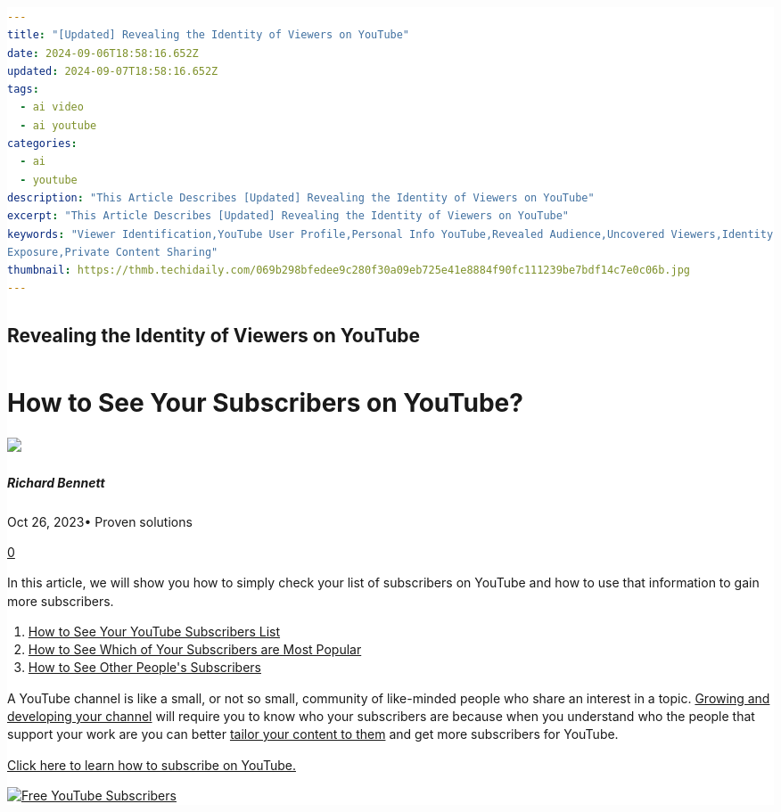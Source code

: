 ```yaml
---
title: "[Updated] Revealing the Identity of Viewers on YouTube"
date: 2024-09-06T18:58:16.652Z
updated: 2024-09-07T18:58:16.652Z
tags:
  - ai video
  - ai youtube
categories:
  - ai
  - youtube
description: "This Article Describes [Updated] Revealing the Identity of Viewers on YouTube"
excerpt: "This Article Describes [Updated] Revealing the Identity of Viewers on YouTube"
keywords: "Viewer Identification,YouTube User Profile,Personal Info YouTube,Revealed Audience,Uncovered Viewers,Identity Exposure,Private Content Sharing"
thumbnail: https://thmb.techidaily.com/069b298bfedee9c280f30a09eb725e41e8884f90fc111239be7bdf14c7e0c06b.jpg
---
```


## Revealing the Identity of Viewers on YouTube

# How to See Your Subscribers on YouTube?

![](https://images.wondershare.com/filmora/article-images/richard-bennett.jpg)

##### Richard Bennett

 Oct 26, 2023• Proven solutions

[0](#commentsBoxSeoTemplate)

In this article, we will show you how to simply check your list of subscribers on YouTube and how to use that information to gain more subscribers.

1. [How to See Your YouTube Subscribers List](#how)
2. [How to See Which of Your Subscribers are Most Popular](#popular)
3. [How to See Other People's Subscribers](#others)

A YouTube channel is like a small, or not so small, community of like-minded people who share an interest in a topic. [Growing and developing your channel](https://www.filmora.io/community-blog/24-smart-ways-that-actually-work---how-to-grow-309.html) will require you to know who your subscribers are because when you understand who the people that support your work are you can better [tailor your content to them](https://www.filmora.io/community-blog/understanding-youtube-analytics-%E2%80%93-take-charge-of-your-channel%21-286.html) and get more subscribers for YouTube.

[Click here to learn how to subscribe on YouTube.](https://www.filmora.io/community-blog/how-to-subscribe-on-youtube-for-ios-android-or-browser-313.html)

[![Free YouTube Subscribers](https://images.wondershare.com/filmora/article-images/free-youtube-subscribers.jpg)](https://www.filmora.io/free-youtube-subscribers?utm%5Fsource=blog&utm%5Fcampaign=get%5Fsubs%5Fevergreen&utm%5Fcontent=blog%201)
